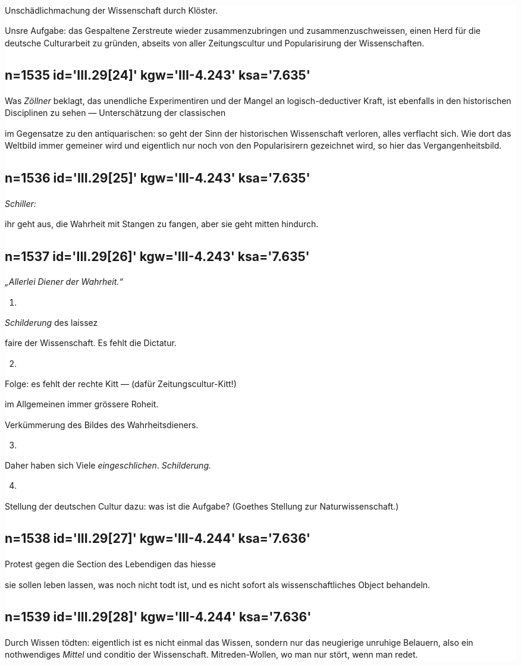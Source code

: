 Unschädlichmachung der Wissenschaft durch Klöster.

Unsre Aufgabe: das Gespaltene Zerstreute wieder zusammenzubringen und zusammenzuschweissen, einen Herd für die deutsche Culturarbeit zu gründen, abseits von aller Zeitungscultur und Popularisirung der Wissenschaften.

## n=1535 id='III.29[24]' kgw='III-4.243' ksa='7.635'

Was *Zöllner* beklagt, das unendliche Experimentiren und der Mangel an logisch-deductiver Kraft, ist ebenfalls in den historischen Disciplinen zu sehen — Unterschätzung der classischen

im Gegensatze zu den antiquarischen: so geht der Sinn der historischen Wissenschaft verloren, alles verflacht sich. Wie dort das Weltbild immer gemeiner wird und eigentlich nur noch von den Popularisirern gezeichnet wird, so hier das Vergangenheitsbild.

## n=1536 id='III.29[25]' kgw='III-4.243' ksa='7.635'

*Schiller:* 

ihr geht aus, die Wahrheit mit Stangen zu fangen, aber sie geht mitten hindurch.

## n=1537 id='III.29[26]' kgw='III-4.243' ksa='7.635'

*„Allerlei Diener der Wahrheit.“*

1. 

*Schilderung* des laissez

faire der Wissenschaft. Es fehlt die Dictatur.

2. 

Folge: es fehlt der rechte Kitt — (dafür Zeitungscultur-Kitt!)

im Allgemeinen immer grössere Roheit.

Verkümmerung des Bildes des Wahrheitsdieners.

3. 

Daher haben sich Viele *eingeschlichen*. *Schilderung.*

4. 

Stellung der deutschen Cultur dazu: was ist die Aufgabe? (Goethes Stellung zur Naturwissenschaft.)

## n=1538 id='III.29[27]' kgw='III-4.244' ksa='7.636'

Protest gegen die Section des Lebendigen das hiesse

sie sollen leben lassen, was noch nicht todt ist, und es nicht sofort als wissenschaftliches Object behandeln.

## n=1539 id='III.29[28]' kgw='III-4.244' ksa='7.636'

Durch Wissen tödten: eigentlich ist es nicht einmal das Wissen, sondern nur das neugierige unruhige Belauern, also ein nothwendiges *Mittel* und conditio der Wissenschaft. Mitreden-Wollen, wo man nur stört, wenn man redet.
